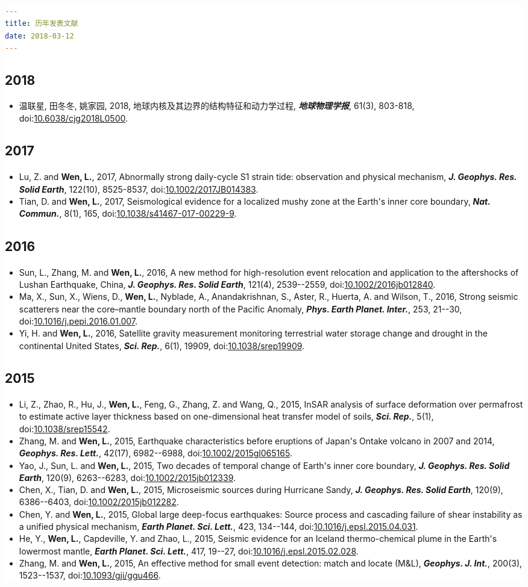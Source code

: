 ```yaml
---
title: 历年发表文献
date: 2018-03-12
---
```


## 2018

- 温联星, 田冬冬, 姚家园, 2018, 地球内核及其边界的结构特征和动力学过程, ***地球物理学报***, 61(3), 803-818, doi:[10.6038/cjg2018L0500](https://dx.doi.org/10.6038/cjg2018L0500).

## 2017

- Lu, Z. and **Wen, L.**, 2017, Abnormally strong daily-cycle S1 strain tide: observation and physical mechanism, ***J. Geophys. Res. Solid Earth***, 122(10), 8525-8537, doi:[10.1002/2017JB014383](https://dx.doi.org/10.1002/2017JB014383).
- Tian, D. and **Wen, L.**, 2017, Seismological evidence for a localized mushy zone at the Earth's inner core boundary, ***Nat. Commun.***, 8(1), 165, doi:[10.1038/s41467-017-00229-9](https://dx.doi.org/10.1038/s41467-017-00229-9).

## 2016

- Sun, L., Zhang, M. and **Wen, L.**, 2016, A new method for high-resolution event relocation and application to the aftershocks of Lushan Earthquake,  China, ***J. Geophys. Res. Solid Earth***, 121(4), 2539--2559, doi:[10.1002/2016jb012840](https://dx.doi.org/10.1002/2016jb012840).
- Ma, X., Sun, X., Wiens, D., **Wen, L.**, Nyblade, A., Anandakrishnan, S., Aster, R., Huerta, A. and Wilson, T., 2016, Strong seismic scatterers near the core–mantle boundary north of the Pacific Anomaly, ***Phys. Earth Planet. Inter.***, 253, 21--30, doi:[10.1016/j.pepi.2016.01.007](https://dx.doi.org/10.1016/j.pepi.2016.01.007).
- Yi, H. and **Wen, L.**, 2016, Satellite gravity measurement monitoring terrestrial water storage change and drought in the continental United States, ***Sci. Rep.***, 6(1), 19909, doi:[10.1038/srep19909](https://dx.doi.org/10.1038/srep19909).

## 2015

- Li, Z., Zhao, R., Hu, J., **Wen, L.**, Feng, G., Zhang, Z. and Wang, Q., 2015, InSAR analysis of surface deformation over permafrost to estimate active layer thickness based on one-dimensional heat transfer model of soils, ***Sci. Rep.***, 5(1), doi:[10.1038/srep15542](https://dx.doi.org/10.1038/srep15542).
- Zhang, M. and **Wen, L.**, 2015, Earthquake characteristics before eruptions of Japan's Ontake volcano in 2007 and 2014, ***Geophys. Res. Lett.***, 42(17), 6982--6988, doi:[10.1002/2015gl065165](https://dx.doi.org/10.1002/2015gl065165).
- Yao, J., Sun, L. and **Wen, L.**, 2015, Two decades of temporal change of Earth's inner core boundary, ***J. Geophys. Res. Solid Earth***, 120(9), 6263--6283, doi:[10.1002/2015jb012339](https://dx.doi.org/10.1002/2015jb012339).
- Chen, X., Tian, D. and **Wen, L.**, 2015, Microseismic sources during Hurricane Sandy, ***J. Geophys. Res. Solid Earth***, 120(9), 6386--6403, doi:[10.1002/2015jb012282](https://dx.doi.org/10.1002/2015jb012282).
- Chen, Y. and **Wen, L.**, 2015, Global large deep-focus earthquakes: Source process and cascading failure of shear instability as a unified physical mechanism, ***Earth Planet. Sci. Lett.***, 423, 134--144, doi:[10.1016/j.epsl.2015.04.031](https://dx.doi.org/10.1016/j.epsl.2015.04.031).
- He, Y., **Wen, L.**, Capdeville, Y. and Zhao, L., 2015, Seismic evidence for an Iceland thermo-chemical plume in the Earth's lowermost mantle, ***Earth Planet. Sci. Lett.***, 417, 19--27, doi:[10.1016/j.epsl.2015.02.028](https://dx.doi.org/10.1016/j.epsl.2015.02.028).
- Zhang, M. and **Wen, L.**, 2015, An effective method for small event detection: match and locate (M&L), ***Geophys. J. Int.***, 200(3), 1523--1537, doi:[10.1093/gji/ggu466](https://dx.doi.org/10.1093/gji/ggu466).
